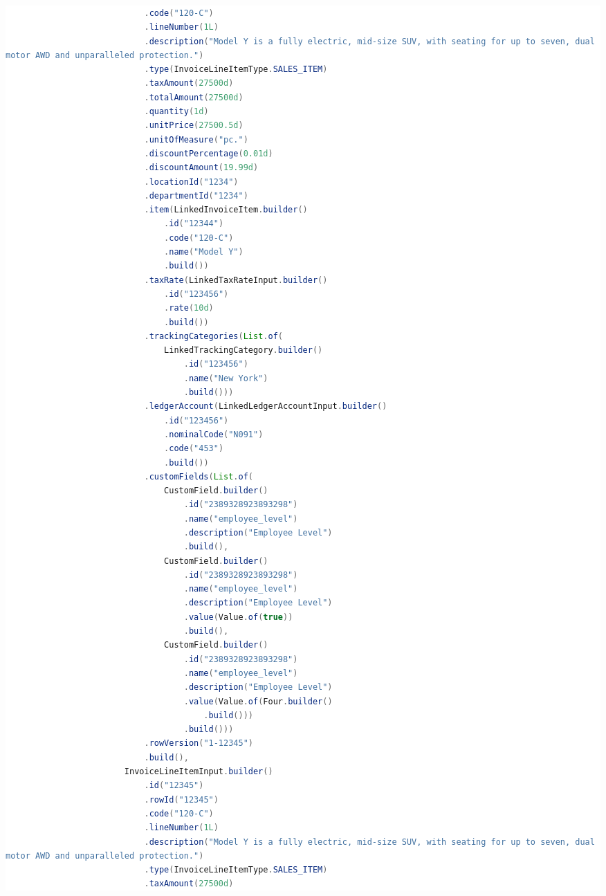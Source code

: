 ```java
                            .code("120-C")
                            .lineNumber(1L)
                            .description("Model Y is a fully electric, mid-size SUV, with seating for up to seven, dual motor AWD and unparalleled protection.")
                            .type(InvoiceLineItemType.SALES_ITEM)
                            .taxAmount(27500d)
                            .totalAmount(27500d)
                            .quantity(1d)
                            .unitPrice(27500.5d)
                            .unitOfMeasure("pc.")
                            .discountPercentage(0.01d)
                            .discountAmount(19.99d)
                            .locationId("1234")
                            .departmentId("1234")
                            .item(LinkedInvoiceItem.builder()
                                .id("12344")
                                .code("120-C")
                                .name("Model Y")
                                .build())
                            .taxRate(LinkedTaxRateInput.builder()
                                .id("123456")
                                .rate(10d)
                                .build())
                            .trackingCategories(List.of(
                                LinkedTrackingCategory.builder()
                                    .id("123456")
                                    .name("New York")
                                    .build()))
                            .ledgerAccount(LinkedLedgerAccountInput.builder()
                                .id("123456")
                                .nominalCode("N091")
                                .code("453")
                                .build())
                            .customFields(List.of(
                                CustomField.builder()
                                    .id("2389328923893298")
                                    .name("employee_level")
                                    .description("Employee Level")
                                    .build(),
                                CustomField.builder()
                                    .id("2389328923893298")
                                    .name("employee_level")
                                    .description("Employee Level")
                                    .value(Value.of(true))
                                    .build(),
                                CustomField.builder()
                                    .id("2389328923893298")
                                    .name("employee_level")
                                    .description("Employee Level")
                                    .value(Value.of(Four.builder()
                                        .build()))
                                    .build()))
                            .rowVersion("1-12345")
                            .build(),
                        InvoiceLineItemInput.builder()
                            .id("12345")
                            .rowId("12345")
                            .code("120-C")
                            .lineNumber(1L)
                            .description("Model Y is a fully electric, mid-size SUV, with seating for up to seven, dual motor AWD and unparalleled protection.")
                            .type(InvoiceLineItemType.SALES_ITEM)
                            .taxAmount(27500d)
```